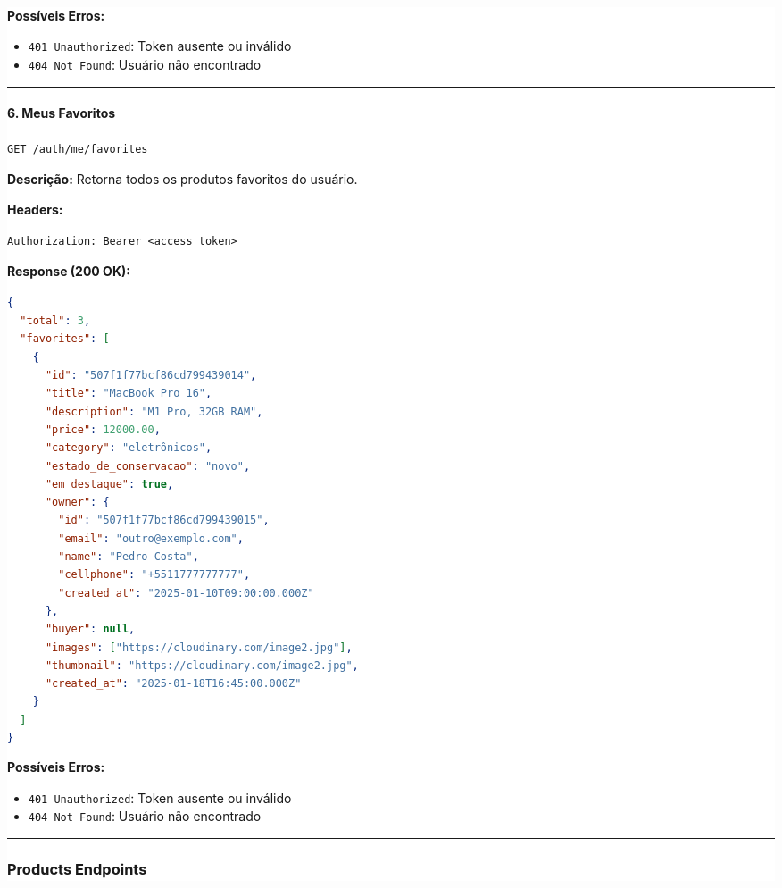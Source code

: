 **Possíveis Erros:**
- `401 Unauthorized`: Token ausente ou inválido
- `404 Not Found`: Usuário não encontrado

---

#### 6. Meus Favoritos
```http
GET /auth/me/favorites
```

**Descrição:** Retorna todos os produtos favoritos do usuário.

**Headers:**
```
Authorization: Bearer <access_token>
```

**Response (200 OK):**
```json
{
  "total": 3,
  "favorites": [
    {
      "id": "507f1f77bcf86cd799439014",
      "title": "MacBook Pro 16",
      "description": "M1 Pro, 32GB RAM",
      "price": 12000.00,
      "category": "eletrônicos",
      "estado_de_conservacao": "novo",
      "em_destaque": true,
      "owner": {
        "id": "507f1f77bcf86cd799439015",
        "email": "outro@exemplo.com",
        "name": "Pedro Costa",
        "cellphone": "+5511777777777",
        "created_at": "2025-01-10T09:00:00.000Z"
      },
      "buyer": null,
      "images": ["https://cloudinary.com/image2.jpg"],
      "thumbnail": "https://cloudinary.com/image2.jpg",
      "created_at": "2025-01-18T16:45:00.000Z"
    }
  ]
}
```

**Possíveis Erros:**
- `401 Unauthorized`: Token ausente ou inválido
- `404 Not Found`: Usuário não encontrado

---

### Products Endpoints

